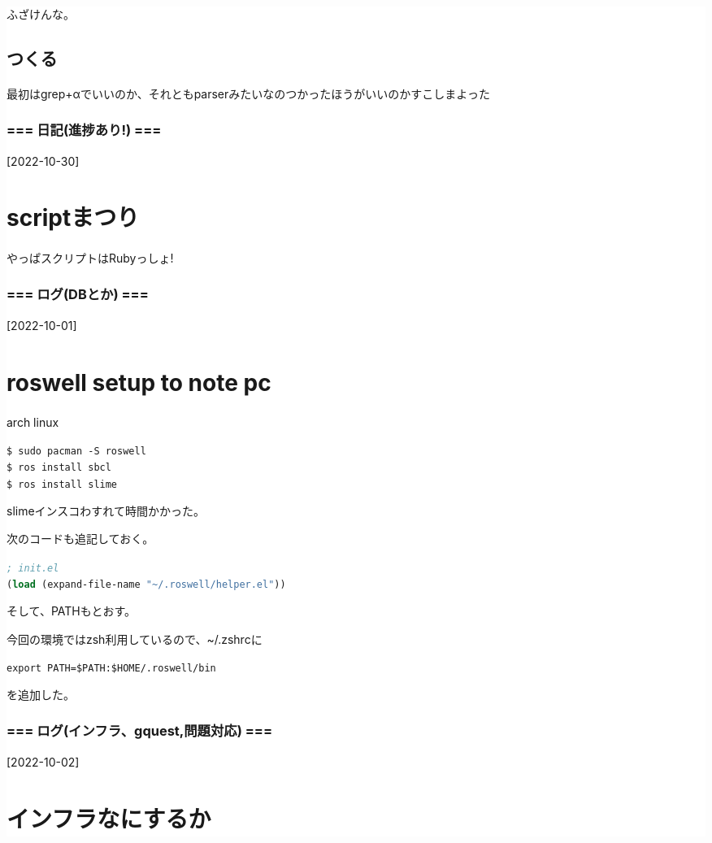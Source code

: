 ふざけんな。

## つくる

最初はgrep+αでいいのか、それともparserみたいなのつかったほうがいいのかすこしまよった


### === 日記(進捗あり!) ===

[2022-10-30]

# scriptまつり

やっぱスクリプトはRubyっしょ!


### === ログ(DBとか) ===

[2022-10-01]

# roswell setup to note pc

arch linux

```
$ sudo pacman -S roswell
$ ros install sbcl
$ ros install slime
```

slimeインスコわすれて時間かかった。

次のコードも追記しておく。

```lisp
; init.el
(load (expand-file-name "~/.roswell/helper.el"))
```

そして、PATHもとおす。

今回の環境ではzsh利用しているので、~/.zshrcに

```
export PATH=$PATH:$HOME/.roswell/bin
```

を追加した。


### === ログ(インフラ、gquest,問題対応) ===

[2022-10-02]

# インフラなにするか
